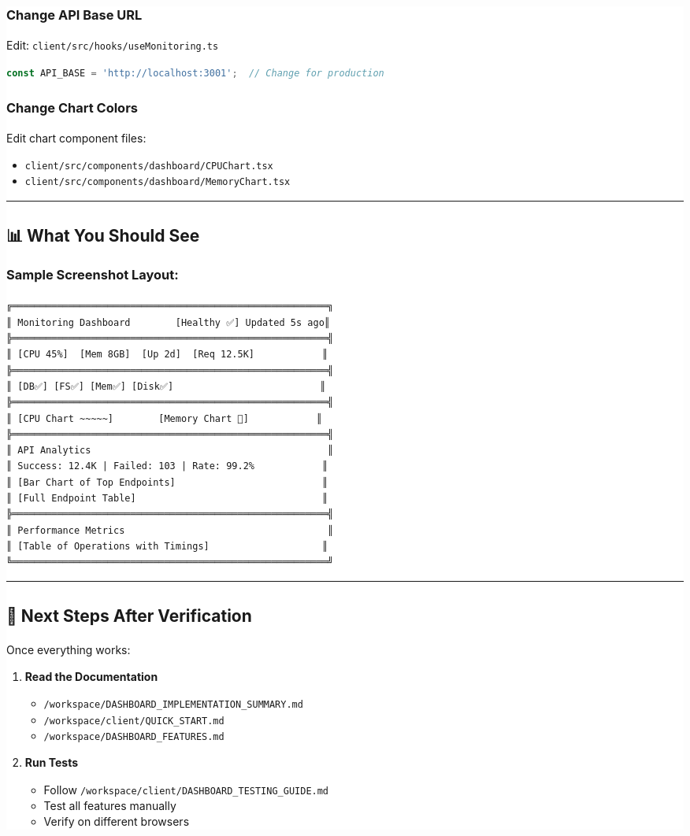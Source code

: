 ### Change API Base URL

Edit: `client/src/hooks/useMonitoring.ts`

```typescript
const API_BASE = 'http://localhost:3001';  // Change for production
```

### Change Chart Colors

Edit chart component files:
- `client/src/components/dashboard/CPUChart.tsx`
- `client/src/components/dashboard/MemoryChart.tsx`

---

## 📊 What You Should See

### Sample Screenshot Layout:
```
╔════════════════════════════════════════════════════════╗
║ Monitoring Dashboard        [Healthy ✅] Updated 5s ago║
╠════════════════════════════════════════════════════════╣
║ [CPU 45%]  [Mem 8GB]  [Up 2d]  [Req 12.5K]            ║
╠════════════════════════════════════════════════════════╣
║ [DB✅] [FS✅] [Mem✅] [Disk✅]                          ║
╠════════════════════════════════════════════════════════╣
║ [CPU Chart ~~~~~]        [Memory Chart 🥧]            ║
╠════════════════════════════════════════════════════════╣
║ API Analytics                                          ║
║ Success: 12.4K | Failed: 103 | Rate: 99.2%            ║
║ [Bar Chart of Top Endpoints]                          ║
║ [Full Endpoint Table]                                 ║
╠════════════════════════════════════════════════════════╣
║ Performance Metrics                                    ║
║ [Table of Operations with Timings]                    ║
╚════════════════════════════════════════════════════════╝
```

---

## 🎯 Next Steps After Verification

Once everything works:

1. **Read the Documentation**
   - `/workspace/DASHBOARD_IMPLEMENTATION_SUMMARY.md`
   - `/workspace/client/QUICK_START.md`
   - `/workspace/DASHBOARD_FEATURES.md`

2. **Run Tests**
   - Follow `/workspace/client/DASHBOARD_TESTING_GUIDE.md`
   - Test all features manually
   - Verify on different browsers
